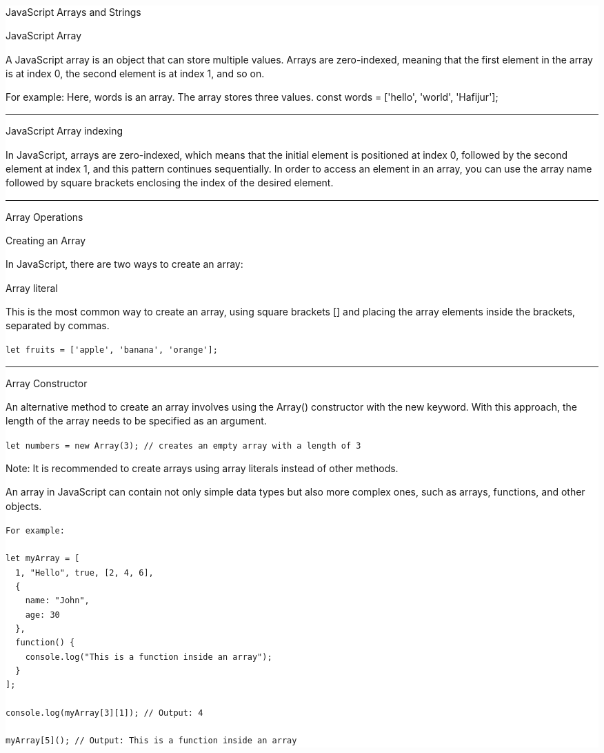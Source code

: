 JavaScript Arrays and Strings

JavaScript Array

A JavaScript array is an object that can store multiple values. Arrays are zero-indexed, meaning that the first element in the array is at index 0, the second element is at index 1, and so on.

For example:
Here, words is an array. The array stores three values.
const words = ['hello', 'world', 'Hafijur'];

---------------------------------------------------------------------------------------------------------------------------------------------------------------------

JavaScript Array indexing

In JavaScript, arrays are zero-indexed, which means that the initial element is positioned at index 0, followed by the second element at index 1, and this pattern continues sequentially. In order to access an element in an array, you can use the array name followed by square brackets enclosing the index of the desired element.

---------------------------------------------------------------------------------------------------------------------------------------------------------------------

Array Operations

Creating an Array

In JavaScript, there are two ways to create an array:

Array literal

This is the most common way to create an array, using square brackets [] and placing the array elements inside the brackets, separated by commas. 

```
let fruits = ['apple', 'banana', 'orange'];
```

---------------------------------------------------------------------------------------------------------------------------------------------------------------------

Array Constructor

An alternative method to create an array involves using the Array() constructor with the new keyword. With this approach, the length of the array needs to be specified as an argument.

```
let numbers = new Array(3); // creates an empty array with a length of 3
```

Note: It is recommended to create arrays using array literals instead of other methods.
 
An array in JavaScript can contain not only simple data types but also more complex ones, such as arrays, functions, and other objects. 

```
For example:

let myArray = [
  1, "Hello", true, [2, 4, 6],
  {
    name: "John",
    age: 30
  },
  function() {
    console.log("This is a function inside an array");
  }
];

console.log(myArray[3][1]); // Output: 4

myArray[5](); // Output: This is a function inside an array
```

